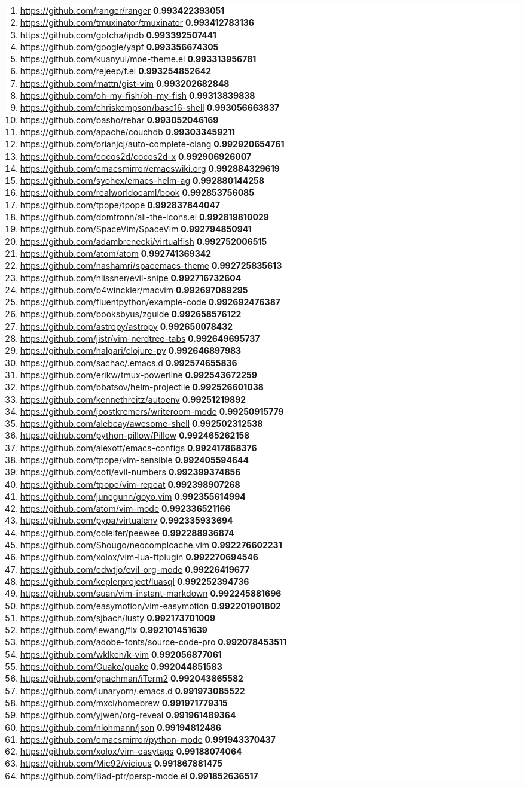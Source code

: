  1. https://github.com/ranger/ranger **0.993422393051**
 1. https://github.com/tmuxinator/tmuxinator **0.993412783136**
 1. https://github.com/gotcha/ipdb **0.993392507441**
 1. https://github.com/google/yapf **0.993356674305**
 1. https://github.com/kuanyui/moe-theme.el **0.993313956781**
 1. https://github.com/rejeep/f.el **0.993254852642**
 1. https://github.com/mattn/gist-vim **0.993202682848**
 1. https://github.com/oh-my-fish/oh-my-fish **0.99313839838**
 1. https://github.com/chriskempson/base16-shell **0.993056663837**
 1. https://github.com/basho/rebar **0.993052046169**
 1. https://github.com/apache/couchdb **0.993033459211**
 1. https://github.com/brianjcj/auto-complete-clang **0.992920654761**
 1. https://github.com/cocos2d/cocos2d-x **0.992906926007**
 1. https://github.com/emacsmirror/emacswiki.org **0.992884329619**
 1. https://github.com/syohex/emacs-helm-ag **0.992880144258**
 1. https://github.com/realworldocaml/book **0.992853756085**
 1. https://github.com/tpope/tpope **0.992837844047**
 1. https://github.com/domtronn/all-the-icons.el **0.992819810029**
 1. https://github.com/SpaceVim/SpaceVim **0.992794850941**
 1. https://github.com/adambrenecki/virtualfish **0.992752006515**
 1. https://github.com/atom/atom **0.992741369342**
 1. https://github.com/nashamri/spacemacs-theme **0.992725835613**
 1. https://github.com/hlissner/evil-snipe **0.992716732604**
 1. https://github.com/b4winckler/macvim **0.992697089295**
 1. https://github.com/fluentpython/example-code **0.992692476387**
 1. https://github.com/booksbyus/zguide **0.992658576122**
 1. https://github.com/astropy/astropy **0.992650078432**
 1. https://github.com/jistr/vim-nerdtree-tabs **0.992649695737**
 1. https://github.com/halgari/clojure-py **0.992646897983**
 1. https://github.com/sachac/.emacs.d **0.992574655836**
 1. https://github.com/erikw/tmux-powerline **0.992543672259**
 1. https://github.com/bbatsov/helm-projectile **0.992526601038**
 1. https://github.com/kennethreitz/autoenv **0.99251219892**
 1. https://github.com/joostkremers/writeroom-mode **0.99250915779**
 1. https://github.com/alebcay/awesome-shell **0.992502312538**
 1. https://github.com/python-pillow/Pillow **0.992465262158**
 1. https://github.com/alexott/emacs-configs **0.992417868376**
 1. https://github.com/tpope/vim-sensible **0.992405594644**
 1. https://github.com/cofi/evil-numbers **0.992399374856**
 1. https://github.com/tpope/vim-repeat **0.992398907268**
 1. https://github.com/junegunn/goyo.vim **0.992355614994**
 1. https://github.com/atom/vim-mode **0.992336521166**
 1. https://github.com/pypa/virtualenv **0.992335933694**
 1. https://github.com/coleifer/peewee **0.992288936874**
 1. https://github.com/Shougo/neocomplcache.vim **0.992276602231**
 1. https://github.com/xolox/vim-lua-ftplugin **0.992270694546**
 1. https://github.com/edwtjo/evil-org-mode **0.99226419677**
 1. https://github.com/keplerproject/luasql **0.992252394736**
 1. https://github.com/suan/vim-instant-markdown **0.992245881696**
 1. https://github.com/easymotion/vim-easymotion **0.992201901802**
 1. https://github.com/sjbach/lusty **0.992173701009**
 1. https://github.com/lewang/flx **0.992101451639**
 1. https://github.com/adobe-fonts/source-code-pro **0.992078453511**
 1. https://github.com/wklken/k-vim **0.992056877061**
 1. https://github.com/Guake/guake **0.992044851583**
 1. https://github.com/gnachman/iTerm2 **0.992043865582**
 1. https://github.com/lunaryorn/.emacs.d **0.991973085522**
 1. https://github.com/mxcl/homebrew **0.991971779315**
 1. https://github.com/yjwen/org-reveal **0.991961489364**
 1. https://github.com/nlohmann/json **0.99194812486**
 1. https://github.com/emacsmirror/python-mode **0.991943370437**
 1. https://github.com/xolox/vim-easytags **0.99188074064**
 1. https://github.com/Mic92/vicious **0.991867881475**
 1. https://github.com/Bad-ptr/persp-mode.el **0.991852636517**